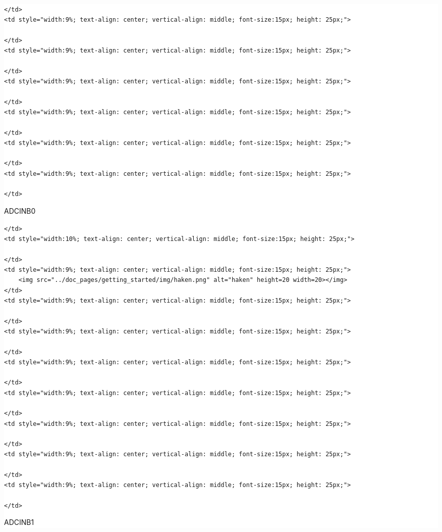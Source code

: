    </td>
    <td style="width:9%; text-align: center; vertical-align: middle; font-size:15px; height: 25px;">
         
    </td>
    <td style="width:9%; text-align: center; vertical-align: middle; font-size:15px; height: 25px;">
        
    </td>
    <td style="width:9%; text-align: center; vertical-align: middle; font-size:15px; height: 25px;">
        
    </td>
    <td style="width:9%; text-align: center; vertical-align: middle; font-size:15px; height: 25px;">
        
    </td>
    <td style="width:9%; text-align: center; vertical-align: middle; font-size:15px; height: 25px;">
        
    </td>
    <td style="width:9%; text-align: center; vertical-align: middle; font-size:15px; height: 25px;">
        
    </td>
</tr>
<tr id="row_56_" class="even">
    <td style="width:8%; text-align: center; vertical-align: middle; font-size:15px; height: 25px;">
    	ADCINB0
    </td>
    <td style="width:9%; text-align: center; vertical-align: middle; font-size:15px; height: 25px;">
        

    </td>
    <td style="width:10%; text-align: center; vertical-align: middle; font-size:15px; height: 25px;">
        
    </td>
   	<td style="width:9%; text-align: center; vertical-align: middle; font-size:15px; height: 25px;">
        <img src="../doc_pages/getting_started/img/haken.png" alt="haken" height=20 width=20></img>
    </td>
    <td style="width:9%; text-align: center; vertical-align: middle; font-size:15px; height: 25px;">
        
    </td>
    <td style="width:9%; text-align: center; vertical-align: middle; font-size:15px; height: 25px;">
         
    </td>
    <td style="width:9%; text-align: center; vertical-align: middle; font-size:15px; height: 25px;">
        
    </td>
    <td style="width:9%; text-align: center; vertical-align: middle; font-size:15px; height: 25px;">
        
    </td>
    <td style="width:9%; text-align: center; vertical-align: middle; font-size:15px; height: 25px;">
        
    </td>
    <td style="width:9%; text-align: center; vertical-align: middle; font-size:15px; height: 25px;">
        
    </td>
    <td style="width:9%; text-align: center; vertical-align: middle; font-size:15px; height: 25px;">
        
    </td>
</tr>
<tr id="row_57_">
    <td style="width:8%; text-align: center; vertical-align: middle; font-size:15px; height: 25px;">
    	ADCINB1
    </td>
    <td style="width:9%; text-align: center; vertical-align: middle; font-size:15px; height: 25px;">
        